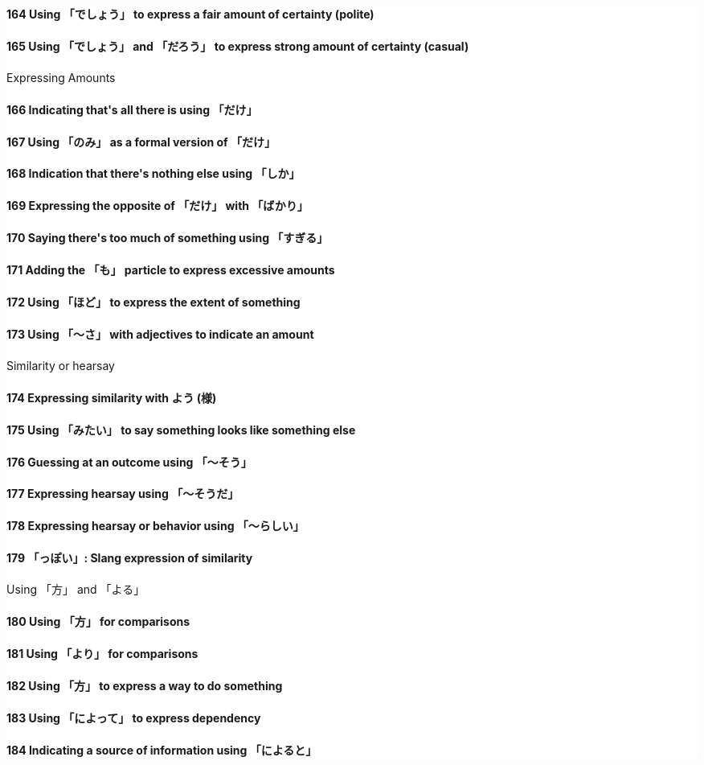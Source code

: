 #### 164 Using 「でしょう」 to express a fair amount of certainty (polite)

#### 165 Using 「でしょう」 and 「だろう」 to express strong amount of certainty (casual)

Expressing Amounts


#### 166 Indicating that's all there is using 「だけ」

#### 167 Using 「のみ」 as a formal version of 「だけ」

#### 168 Indication that there's nothing else using 「しか」

#### 169 Expressing the opposite of 「だけ」 with 「ばかり」

#### 170 Saying there's too much of something using 「すぎる」

#### 171 Adding the 「も」 particle to express excessive amounts

#### 172 Using 「ほど」 to express the extent of something

#### 173 Using 「～さ」 with adjectives to indicate an amount

Similarity or hearsay


#### 174 Expressing similarity with よう (様)

#### 175 Using 「みたい」 to say something looks like something else

#### 176 Guessing at an outcome using 「～そう」

#### 177 Expressing hearsay using 「～そうだ」

#### 178 Expressing hearsay or behavior using 「～らしい」

#### 179 「っぽい」: Slang expression of similarity

Using 「方」 and 「よる」


#### 180 Using 「方」 for comparisons

#### 181 Using 「より」 for comparisons

#### 182 Using 「方」 to express a way to do something

#### 183 Using 「によって」 to express dependency

#### 184 Indicating a source of information using 「によると」
